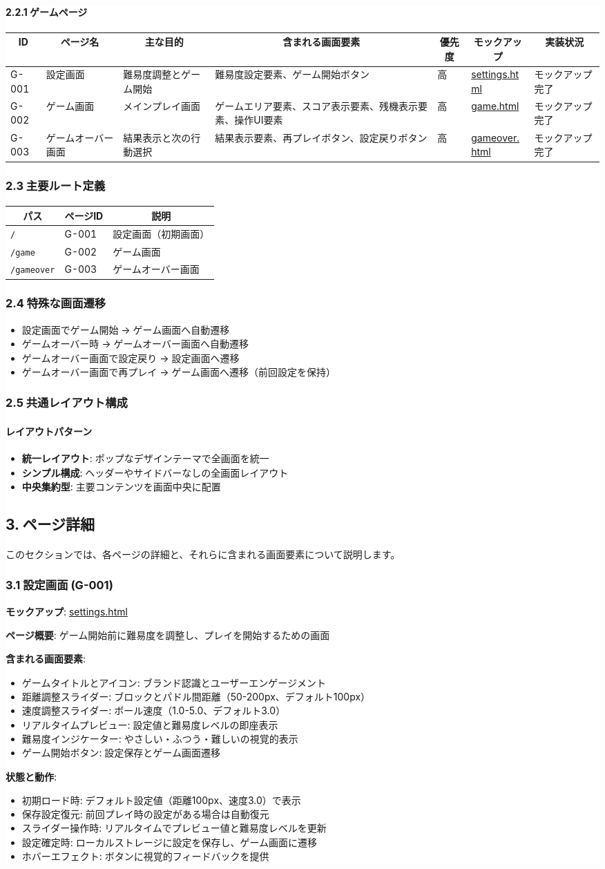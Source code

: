 #### 2.2.1 ゲームページ

| ID | ページ名 | 主な目的 | 含まれる画面要素 | 優先度 | モックアップ | 実装状況 |
|----|---------|---------|----------------|-------|------------|------------|
| G-001 | 設定画面 | 難易度調整とゲーム開始 | 難易度設定要素、ゲーム開始ボタン | 高 | [settings.html](/mockups/settings.html) | モックアップ完了 |
| G-002 | ゲーム画面 | メインプレイ画面 | ゲームエリア要素、スコア表示要素、残機表示要素、操作UI要素 | 高 | [game.html](/mockups/game.html) | モックアップ完了 |
| G-003 | ゲームオーバー画面 | 結果表示と次の行動選択 | 結果表示要素、再プレイボタン、設定戻りボタン | 高 | [gameover.html](/mockups/gameover.html) | モックアップ完了 |

### 2.3 主要ルート定義

| パス | ページID | 説明 |
|------|---------|------|
| `/` | G-001 | 設定画面（初期画面） |
| `/game` | G-002 | ゲーム画面 |
| `/gameover` | G-003 | ゲームオーバー画面 |

### 2.4 特殊な画面遷移

- 設定画面でゲーム開始 → ゲーム画面へ自動遷移
- ゲームオーバー時 → ゲームオーバー画面へ自動遷移
- ゲームオーバー画面で設定戻り → 設定画面へ遷移
- ゲームオーバー画面で再プレイ → ゲーム画面へ遷移（前回設定を保持）

### 2.5 共通レイアウト構成

#### レイアウトパターン
- **統一レイアウト**: ポップなデザインテーマで全画面を統一
- **シンプル構成**: ヘッダーやサイドバーなしの全画面レイアウト
- **中央集約型**: 主要コンテンツを画面中央に配置

## 3. ページ詳細

このセクションでは、各ページの詳細と、それらに含まれる画面要素について説明します。

### 3.1 設定画面 (G-001)
**モックアップ**: [settings.html](/mockups/settings.html)

**ページ概要**: ゲーム開始前に難易度を調整し、プレイを開始するための画面

**含まれる画面要素**:
- ゲームタイトルとアイコン: ブランド認識とユーザーエンゲージメント
- 距離調整スライダー: ブロックとパドル間距離（50-200px、デフォルト100px）
- 速度調整スライダー: ボール速度（1.0-5.0、デフォルト3.0）
- リアルタイムプレビュー: 設定値と難易度レベルの即座表示
- 難易度インジケーター: やさしい・ふつう・難しいの視覚的表示
- ゲーム開始ボタン: 設定保存とゲーム画面遷移

**状態と動作**:
- 初期ロード時: デフォルト設定値（距離100px、速度3.0）で表示
- 保存設定復元: 前回プレイ時の設定がある場合は自動復元
- スライダー操作時: リアルタイムでプレビュー値と難易度レベルを更新
- 設定確定時: ローカルストレージに設定を保存し、ゲーム画面に遷移
- ホバーエフェクト: ボタンに視覚的フィードバックを提供
